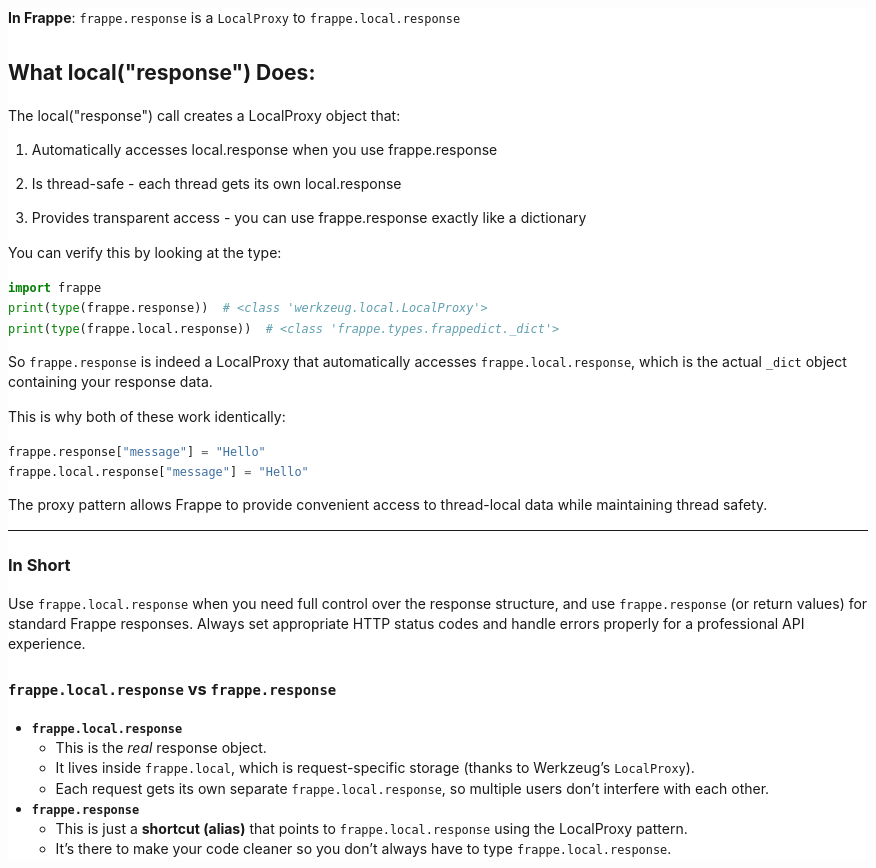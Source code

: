 **In Frappe**: `frappe.response` is a `LocalProxy` to `frappe.local.response` 

## What local("response") Does:

The local("response") call creates a LocalProxy object that:

1. Automatically accesses local.response when you use frappe.response

1. Is thread-safe - each thread gets its own local.response

1. Provides transparent access - you can use frappe.response exactly like a dictionary

You can verify this by looking at the type:
```python
import frappe
print(type(frappe.response))  # <class 'werkzeug.local.LocalProxy'>
print(type(frappe.local.response))  # <class 'frappe.types.frappedict._dict'>
```


So `frappe.response` is indeed a LocalProxy that automatically accesses `frappe.local.response`, which is the actual `_dict` object containing your response data.

This is why both of these work identically:
```python
frappe.response["message"] = "Hello"
frappe.local.response["message"] = "Hello"
```
The proxy pattern allows Frappe to provide convenient access to thread-local data while maintaining thread safety.

---

### In Short

Use `frappe.local.response` when you need full control over the response structure, and use `frappe.response` (or return values) for standard Frappe responses. Always set appropriate HTTP status codes and handle errors properly for a professional API experience.

### `frappe.local.response` vs `frappe.response`

* **`frappe.local.response`**
  * This is the *real* response object.
  * It lives inside `frappe.local`, which is request-specific storage (thanks to Werkzeug’s `LocalProxy`).
  * Each request gets its own separate `frappe.local.response`, so multiple users don’t interfere with each other.
* **`frappe.response`**
  * This is just a **shortcut (alias)** that points to `frappe.local.response` using the LocalProxy pattern.
  * It’s there to make your code cleaner so you don’t always have to type `frappe.local.response`.
